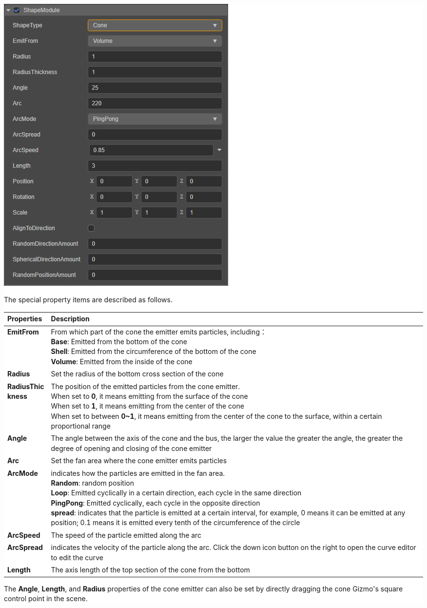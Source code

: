 ![cone_emitter_property](emitter/cone_emitter_property.png)

The special property items are described as follows.

| Properties | Description |
| :---|:--- |
| **EmitFrom**  | From which part of the cone the emitter emits particles, including：<br>**Base**: Emitted from the bottom of the cone<br>**Shell**: Emitted from the circumference of the bottom of the cone<br>**Volume**: Emitted from the inside of the cone |
| **Radius**    | Set the radius of the bottom cross section of the cone |
| **RadiusThickness** | The position of the emitted particles from the cone emitter.<br>When set to **0**, it means emitting from the surface of the cone<br>When set to **1**, it means emitting from the center of the cone<br>When set to between **0~1**, it means emitting from the center of the cone to the surface, within a certain proportional range |
| **Angle**     | The angle between the axis of the cone and the bus, the larger the value the greater the angle, the greater the degree of opening and closing of the cone emitter |
| **Arc**       | Set the fan area where the cone emitter emits particles |
| **ArcMode**   | indicates how the particles are emitted in the fan area.<br>**Random**: random position<br>**Loop**: Emitted cyclically in a certain direction, each cycle in the same direction<br>**PingPong**: Emitted cyclically, each cycle in the opposite direction<br>**spread**: indicates that the particle is emitted at a certain interval, for example, 0 means it can be emitted at any position; 0.1 means it is emitted every tenth of the circumference of the circle |
| **ArcSpeed**  | The speed of the particle emitted along the arc
| **ArcSpread** | indicates the velocity of the particle along the arc. Click the down icon button on the right to open the curve editor to edit the curve |
| **Length**    | The axis length of the top section of the cone from the bottom |

The **Angle**, **Length**, and **Radius** properties of the cone emitter can also be set by directly dragging the cone Gizmo's square control point in the scene.
